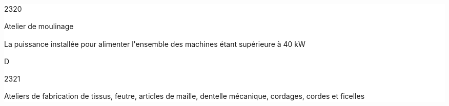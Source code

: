 </td>
    </tr>
    <tr>
      <td valign="top" width="27" rowspan="2">

2320 

</td>
      <td width="402" valign="top">

Atelier de moulinage 

</td>
      <td width="26" valign="top">

</td>
      <td width="33" valign="top">

</td>
      <td width="182" valign="top"> </td>
      <td valign="top" width="29">

</td>
    </tr>
    <tr>
      <td width="402" valign="top">

La puissance installée pour alimenter l'ensemble des machines étant supérieure à 40 kW 

</td>
      <td width="26" valign="top">

D

</td>
      <td width="33" valign="top">

</td>
      <td width="182" valign="top"> </td>
      <td valign="top" width="29">

</td>
    </tr>
    <tr>
      <td rowspan="2" valign="top" width="27">

2321 

</td>
      <td valign="top" width="402">

Ateliers de fabrication de tissus, feutre, articles de maille, dentelle mécanique, cordages, cordes et ficelles 

</td>
      <td width="26" valign="top"> </td>
      <td valign="top" width="33">

</td>
      <td valign="top" width="182"> </td>
      <td valign="top" width="29">
